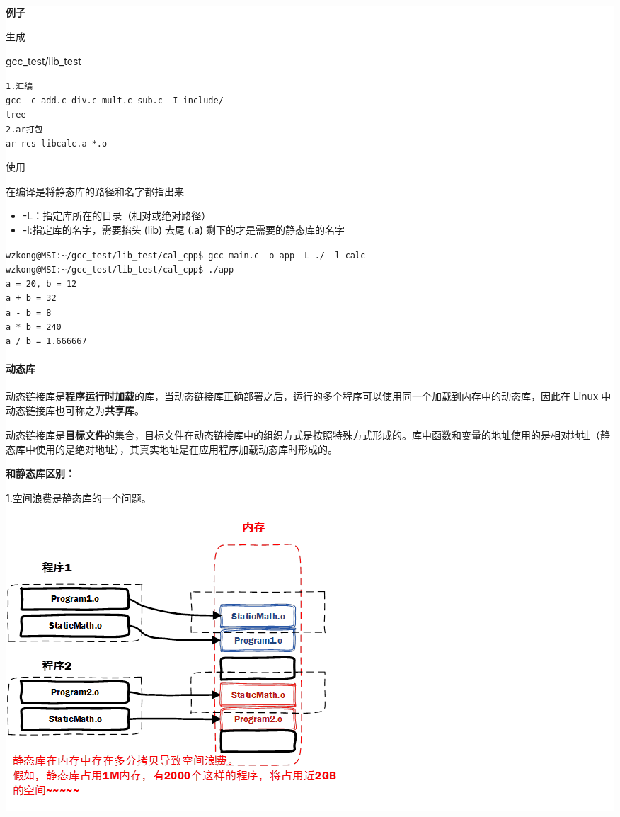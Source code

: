 **例子**

生成

gcc_test/lib_test

```
1.汇编
gcc -c add.c div.c mult.c sub.c -I include/
tree
2.ar打包
ar rcs libcalc.a *.o
```

使用

在编译是将静态库的路径和名字都指出来

* -L：指定库所在的目录（相对或绝对路径）
* -l:指定库的名字，需要掐头 (lib) 去尾 (.a) 剩下的才是需要的静态库的名字

```
wzkong@MSI:~/gcc_test/lib_test/cal_cpp$ gcc main.c -o app -L ./ -l calc
wzkong@MSI:~/gcc_test/lib_test/cal_cpp$ ./app
a = 20, b = 12
a + b = 32
a - b = 8
a * b = 240
a / b = 1.666667
```

#### 动态库

动态链接库是**程序运行时加载**的库，当动态链接库正确部署之后，运行的多个程序可以使用同一个加载到内存中的动态库，因此在 Linux 中动态链接库也可称之为**共享库**。

动态链接库是**目标文件**的集合，目标文件在动态链接库中的组织方式是按照特殊方式形成的。库中函数和变量的地址使用的是相对地址（静态库中使用的是绝对地址），其真实地址是在应用程序加载动态库时形成的。

**和静态库区别：**

1.空间浪费是静态库的一个问题。

![](Linux_cpp_firsttry.assets/16201613-1320ec57feb24583a6b1294421c323b8.png)
